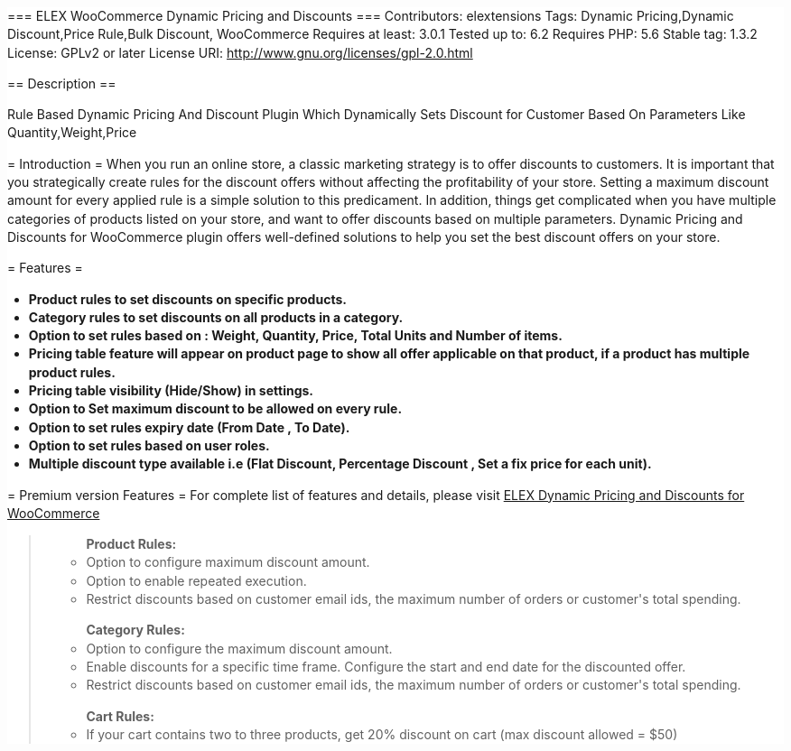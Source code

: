 === ELEX WooCommerce Dynamic Pricing and Discounts ===
Contributors: elextensions
Tags: Dynamic Pricing,Dynamic Discount,Price Rule,Bulk Discount, WooCommerce
Requires at least: 3.0.1
Tested up to: 6.2
Requires PHP: 5.6
Stable tag: 1.3.2
License: GPLv2 or later
License URI: http://www.gnu.org/licenses/gpl-2.0.html

== Description ==

Rule Based Dynamic Pricing And Discount Plugin Which Dynamically Sets Discount for Customer Based On Parameters Like Quantity,Weight,Price

= Introduction =
When you run an online store, a classic marketing strategy is to offer discounts to customers. It is important that you strategically create rules for the discount offers without affecting the profitability of your store. Setting a maximum discount amount for every applied rule is a simple solution to this predicament.
In addition, things get complicated when you have multiple categories of products listed on your store, and want to offer discounts based on multiple parameters.
Dynamic Pricing and Discounts for WooCommerce plugin offers well-defined solutions to help you set the best discount offers on your store.

= Features =
* <strong>Product rules to set discounts on specific products.</strong>
* <strong>Category rules to set discounts on all products in a category.</strong>
* <strong>Option to set rules based on : Weight, Quantity, Price, Total Units and Number of items.</strong>
* <strong>Pricing table feature will appear on product page to show all offer applicable on that product, if a product has multiple product rules.</strong>
* <strong>Pricing table visibility (Hide/Show) in settings.</strong>
* <strong>Option to Set maximum discount to be allowed on every rule.</strong>
* <strong>Option to set rules expiry date (From Date , To Date).</strong>
* <strong>Option to set rules based on user roles.</strong>
* <strong>Multiple discount type available i.e (Flat Discount, Percentage Discount , Set a fix price for each unit).</strong>

= Premium version Features =
For complete list of features and details, please visit <a rel="nofollow" href="https://elextensions.com/plugin/dynamic-pricing-and-discounts-plugin-for-woocommerce/">ELEX Dynamic Pricing and Discounts for WooCommerce</a>

<blockquote>
<ol>
<ul>
<strong>Product Rules:</strong>
<li>Option to configure maximum discount amount.</li>
<li>Option to enable repeated execution.</li>
<li>Restrict discounts based on customer email ids, the maximum number of orders or customer's total spending.</li>
</ul>
<ul>
<strong>Category Rules:</strong>
<li>Option to configure the maximum discount amount.</li>
<li>Enable discounts for a specific time frame. Configure the start and end date for the discounted offer.</li>
<li>Restrict discounts based on customer email ids, the maximum number of orders or customer's total spending.</li>
</ul>
<ul>
<strong>Cart Rules:</strong>
<li>If your cart contains two to three products, get 20% discount on cart (max discount allowed = $50)</li>